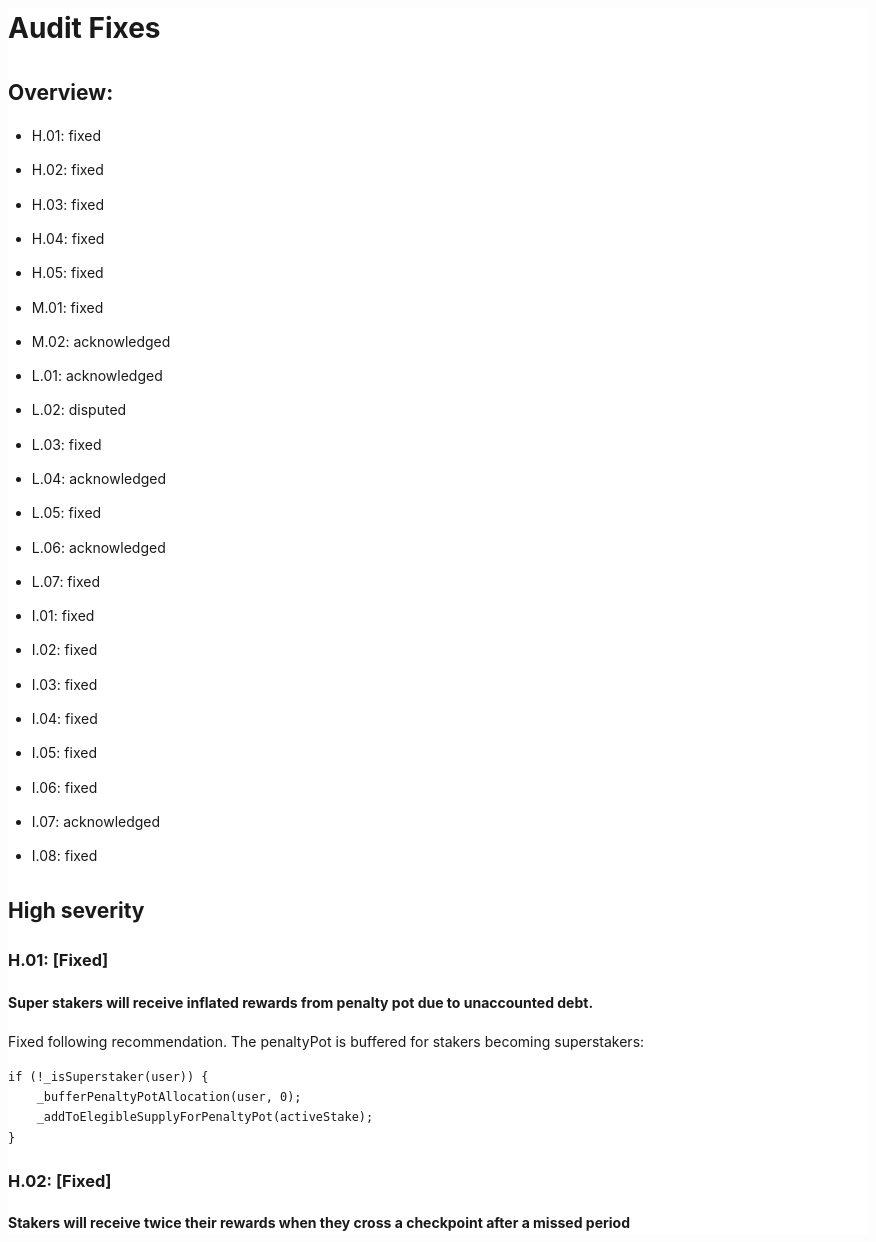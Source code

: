 # Audit Fixes

## Overview:

- H.01: fixed
- H.02: fixed
- H.03: fixed
- H.04: fixed
- H.05: fixed


- M.01: fixed
- M.02: acknowledged


- L.01: acknowledged
- L.02: disputed
- L.03: fixed
- L.04: acknowledged
- L.05: fixed
- L.06: acknowledged
- L.07: fixed


- I.01: fixed
- I.02: fixed
- I.03: fixed
- I.04: fixed
- I.05: fixed
- I.06: fixed
- I.07: acknowledged
- I.08: fixed

## High severity

### H.01:  [Fixed]

#### Super stakers will receive inflated rewards from penalty pot due to unaccounted debt.

Fixed following recommendation. The penaltyPot is buffered for stakers becoming superstakers:

    if (!_isSuperstaker(user)) {
        _bufferPenaltyPotAllocation(user, 0);
        _addToElegibleSupplyForPenaltyPot(activeStake);
    }

### H.02: [Fixed]

#### Stakers will receive twice their rewards when they cross a checkpoint after a missed period
